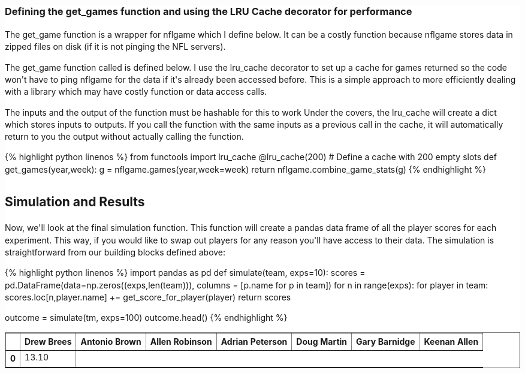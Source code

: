 ### Defining the get_games function and using the LRU Cache decorator for performance


The get_game function is a wrapper for nflgame which I define below. It can be a costly function because nflgame stores data in zipped files on disk (if it is not pinging the NFL servers).

The get_game function called is defined below. I use the lru_cache decorator to set up a cache for games returned so the code won't have to ping nflgame for the data if it's already been accessed before. This is a simple approach to more efficiently dealing with a library which may have costly function or data access calls.

The inputs and the output of the function must be hashable for this to work Under the covers, the lru_cache will create a dict which stores inputs to outputs. If you call the function with the same inputs as a previous call in the cache, it will automatically return to you the output without actually calling the function.


{% highlight python linenos %}
from functools import lru_cache
@lru_cache(200) # Define a cache with 200 empty slots
def get_games(year,week):
    g = nflgame.games(year,week=week)
    return nflgame.combine_game_stats(g)
{% endhighlight %}

## Simulation and Results

Now, we'll look at the final simulation function. This function will create a pandas data frame of all the player scores for each experiment. This way, if you would like to swap out players for any reason you'll have access to their data. The simulation is straightforward from our building blocks defined above:


{% highlight python linenos %}
import pandas as pd
def simulate(team, exps=10):
    scores = pd.DataFrame(data=np.zeros((exps,len(team))),
                          columns = [p.name for p in team])
    for n in range(exps):
        for player in team:
            scores.loc[n,player.name] += get_score_for_player(player)
    return scores


outcome = simulate(tm, exps=100)
outcome.head()
{% endhighlight %}


<div>
<table border="1" class="dataframe">
  <thead>
    <tr style="text-align: right;">
      <th></th>
      <th>Drew Brees</th>
      <th>Antonio Brown</th>
      <th>Allen Robinson</th>
      <th>Adrian Peterson</th>
      <th>Doug Martin</th>
      <th>Gary Barnidge</th>
      <th>Keenan Allen</th>
    </tr>
  </thead>
  <tbody>
    <tr>
      <th>0</th>
      <td>13.10</td>
